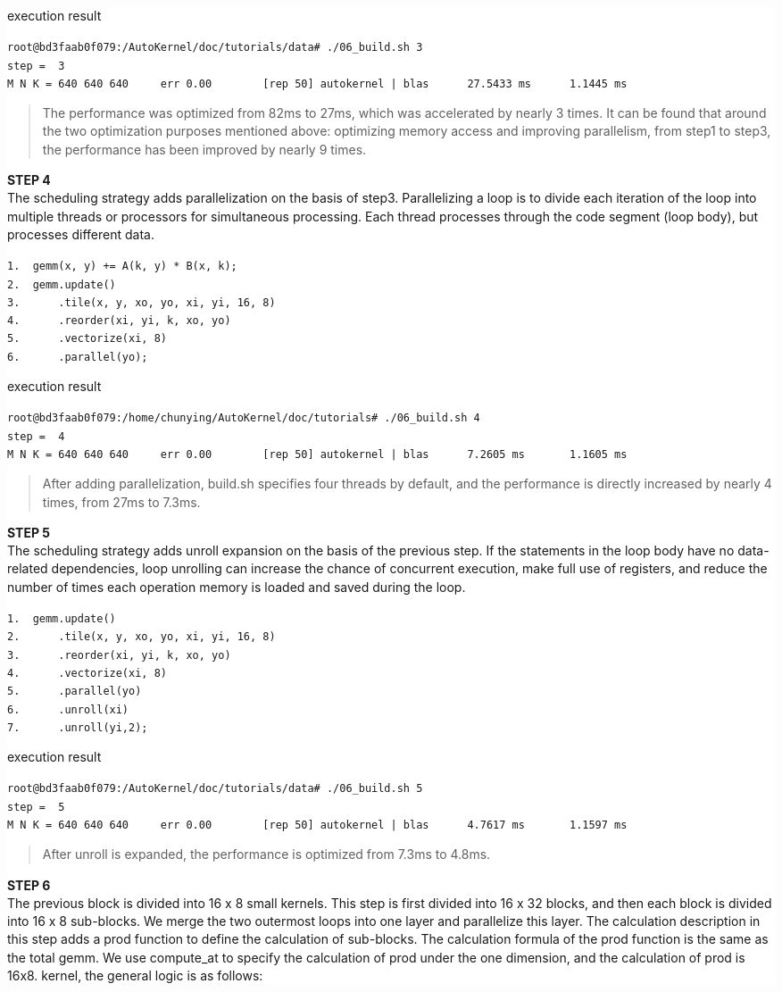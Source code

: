 execution result       
```   
root@bd3faab0f079:/AutoKernel/doc/tutorials/data# ./06_build.sh 3
step =  3
M N K = 640 640 640     err 0.00        [rep 50] autokernel | blas      27.5433 ms      1.1445 ms
```     
>The performance was optimized from 82ms to 27ms, which was accelerated by nearly 3 times. It can be found that around the two optimization purposes mentioned above: optimizing memory access and improving parallelism, from step1 to step3, the performance has been improved by nearly 9 times.       
   
**STEP 4**          
The scheduling strategy adds parallelization on the basis of step3. Parallelizing a loop is to divide each iteration of the loop into multiple threads or processors for simultaneous processing. Each thread processes through the code segment (loop body), but processes different data.        
```   
1.	gemm(x, y) += A(k, y) * B(x, k);  
2.	gemm.update()  
3.	    .tile(x, y, xo, yo, xi, yi, 16, 8)  
4.	    .reorder(xi, yi, k, xo, yo)  
5.	    .vectorize(xi, 8)  
6.	    .parallel(yo); 
```    
execution result    
```   
root@bd3faab0f079:/home/chunying/AutoKernel/doc/tutorials# ./06_build.sh 4
step =  4
M N K = 640 640 640     err 0.00        [rep 50] autokernel | blas      7.2605 ms       1.1605 ms
```   
> After adding parallelization, build.sh specifies four threads by default, and the performance is directly increased by nearly 4 times, from 27ms to 7.3ms.   
   
**STEP 5**            
The scheduling strategy adds unroll expansion on the basis of the previous step. If the statements in the loop body have no data-related dependencies, loop unrolling can increase the chance of concurrent execution, make full use of registers, and reduce the number of times each operation memory is loaded and saved during the loop.          
```   
1.	gemm.update()  
2.	    .tile(x, y, xo, yo, xi, yi, 16, 8)  
3.	    .reorder(xi, yi, k, xo, yo)  
4.	    .vectorize(xi, 8)  
5.	    .parallel(yo)  
6.	    .unroll(xi)  
7.	    .unroll(yi,2);  
```   
execution result      
```   
root@bd3faab0f079:/AutoKernel/doc/tutorials/data# ./06_build.sh 5
step =  5
M N K = 640 640 640     err 0.00        [rep 50] autokernel | blas      4.7617 ms       1.1597 ms
```   
> After unroll is expanded, the performance is optimized from 7.3ms to 4.8ms.        

**STEP 6**            
The previous block is divided into 16 x 8 small kernels. This step is first divided into 16 x 32 blocks, and then each block is divided into 16 x 8 sub-blocks. We merge the two outermost loops into one layer and parallelize this layer. The calculation description in this step adds a prod function to define the calculation of sub-blocks. The calculation formula of the prod function is the same as the total gemm. We use compute_at to specify the calculation of prod under the one dimension, and the calculation of prod is 16x8. kernel, the general logic is as follows:       
   